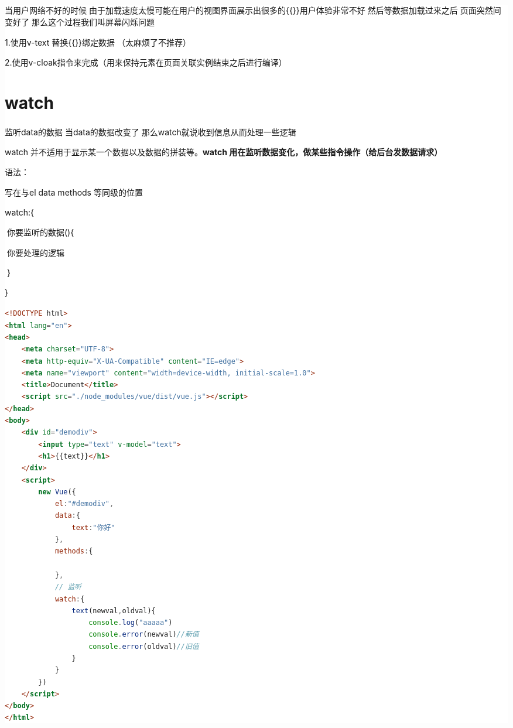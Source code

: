 当用户网络不好的时候 由于加载速度太慢可能在用户的视图界面展示出很多的{{}}用户体验非常不好  然后等数据加载过来之后  页面突然间变好了  那么这个过程我们叫屏幕闪烁问题

1.使用v-text 替换{{}}绑定数据  （太麻烦了不推荐）

2.使用v-cloak指令来完成（用来保持元素在页面关联实例结束之后进行编译）

# watch

监听data的数据  当data的数据改变了  那么watch就说收到信息从而处理一些逻辑

watch 并不适用于显示某一个数据以及数据的拼装等。**watch 用在监听数据变化，做某些指令操作（给后台发数据请求）**

语法：

写在与el  data  methods 等同级的位置

watch:{

​	你要监听的数据(){

​		你要处理的逻辑

​	}

}

````html
<!DOCTYPE html>
<html lang="en">
<head>
    <meta charset="UTF-8">
    <meta http-equiv="X-UA-Compatible" content="IE=edge">
    <meta name="viewport" content="width=device-width, initial-scale=1.0">
    <title>Document</title>
    <script src="./node_modules/vue/dist/vue.js"></script>
</head>
<body>
    <div id="demodiv">
        <input type="text" v-model="text">
        <h1>{{text}}</h1>
    </div>
    <script>
        new Vue({
            el:"#demodiv",
            data:{
                text:"你好"
            },
            methods:{

            },
            // 监听
            watch:{
                text(newval,oldval){
                    console.log("aaaaa")
                    console.error(newval)//新值
                    console.error(oldval)//旧值
                }
            }
        })
    </script>
</body>
</html>
````
